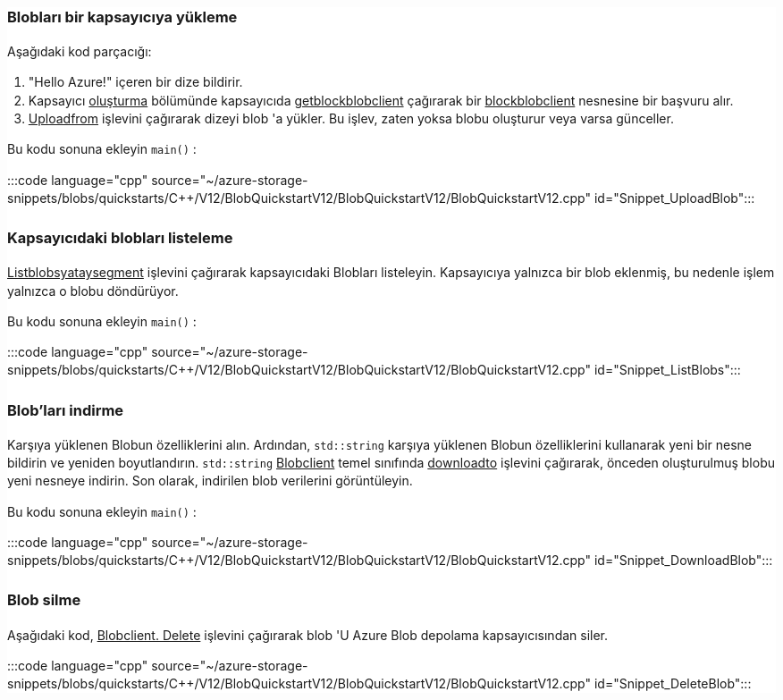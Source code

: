 ### <a name="upload-blobs-to-a-container"></a>Blobları bir kapsayıcıya yükleme

Aşağıdaki kod parçacığı:

1. "Hello Azure!" içeren bir dize bildirir.
1. Kapsayıcı [oluşturma](#create-a-container) bölümünde kapsayıcıda [getblockblobclient](https://azuresdkdocs.blob.core.windows.net/$web/cpp/azure-storage-blobs/1.0.0-beta.2/class_azure_1_1_storage_1_1_blobs_1_1_blob_container_client.html#acd8c68e3f37268fde0010dd478ff048f) çağırarak bir [blockblobclient](https://azuresdkdocs.blob.core.windows.net/$web/cpp/azure-storage-blobs/1.0.0-beta.2/class_azure_1_1_storage_1_1_blobs_1_1_block_blob_client.html) nesnesine bir başvuru alır.
1. [Uploadfrom](https://azuresdkdocs.blob.core.windows.net/$web/cpp/azure-storage-blobs/1.0.0-beta.2/class_azure_1_1_storage_1_1_blobs_1_1_block_blob_client.html#af93af7e37f8806e39481596ef253f93d) işlevini çağırarak dizeyi blob 'a yükler. Bu işlev, zaten yoksa blobu oluşturur veya varsa günceller.

Bu kodu sonuna ekleyin `main()` :

:::code language="cpp" source="~/azure-storage-snippets/blobs/quickstarts/C++/V12/BlobQuickstartV12/BlobQuickstartV12/BlobQuickstartV12.cpp" id="Snippet_UploadBlob":::

### <a name="list-the-blobs-in-a-container"></a>Kapsayıcıdaki blobları listeleme

[Listblobsyataysegment](https://azuresdkdocs.blob.core.windows.net/$web/cpp/azure-storage-blobs/1.0.0-beta.2/class_azure_1_1_storage_1_1_blobs_1_1_blob_container_client.html#ac7712bc46909dc061d6bf554b496550c) işlevini çağırarak kapsayıcıdaki Blobları listeleyin. Kapsayıcıya yalnızca bir blob eklenmiş, bu nedenle işlem yalnızca o blobu döndürüyor.

Bu kodu sonuna ekleyin `main()` :

:::code language="cpp" source="~/azure-storage-snippets/blobs/quickstarts/C++/V12/BlobQuickstartV12/BlobQuickstartV12/BlobQuickstartV12.cpp" id="Snippet_ListBlobs":::

### <a name="download-blobs"></a>Blob’ları indirme

Karşıya yüklenen Blobun özelliklerini alın. Ardından, `std::string` karşıya yüklenen Blobun özelliklerini kullanarak yeni bir nesne bildirin ve yeniden boyutlandırın. `std::string` [Blobclient](https://azuresdkdocs.blob.core.windows.net/$web/cpp/azure-storage-blobs/1.0.0-beta.2/class_azure_1_1_storage_1_1_blobs_1_1_blob_client.html) temel sınıfında [downloadto](https://azuresdkdocs.blob.core.windows.net/$web/cpp/azure-storage-blobs/1.0.0-beta.2/class_azure_1_1_storage_1_1_blobs_1_1_blob_client.html#aa844f37a8c216f3cb0f27912b114c4d2) işlevini çağırarak, önceden oluşturulmuş blobu yeni nesneye indirin. Son olarak, indirilen blob verilerini görüntüleyin.

Bu kodu sonuna ekleyin `main()` :

:::code language="cpp" source="~/azure-storage-snippets/blobs/quickstarts/C++/V12/BlobQuickstartV12/BlobQuickstartV12/BlobQuickstartV12.cpp" id="Snippet_DownloadBlob":::

### <a name="delete-a-blob"></a>Blob silme

Aşağıdaki kod, [Blobclient. Delete](https://azuresdkdocs.blob.core.windows.net/$web/cpp/azure-storage-blobs/1.0.0-beta.2/class_azure_1_1_storage_1_1_blobs_1_1_blob_client.html#a621eabcc8d23893ca1eb106494198615) işlevini çağırarak blob 'U Azure Blob depolama kapsayıcısından siler.

:::code language="cpp" source="~/azure-storage-snippets/blobs/quickstarts/C++/V12/BlobQuickstartV12/BlobQuickstartV12/BlobQuickstartV12.cpp" id="Snippet_DeleteBlob":::
